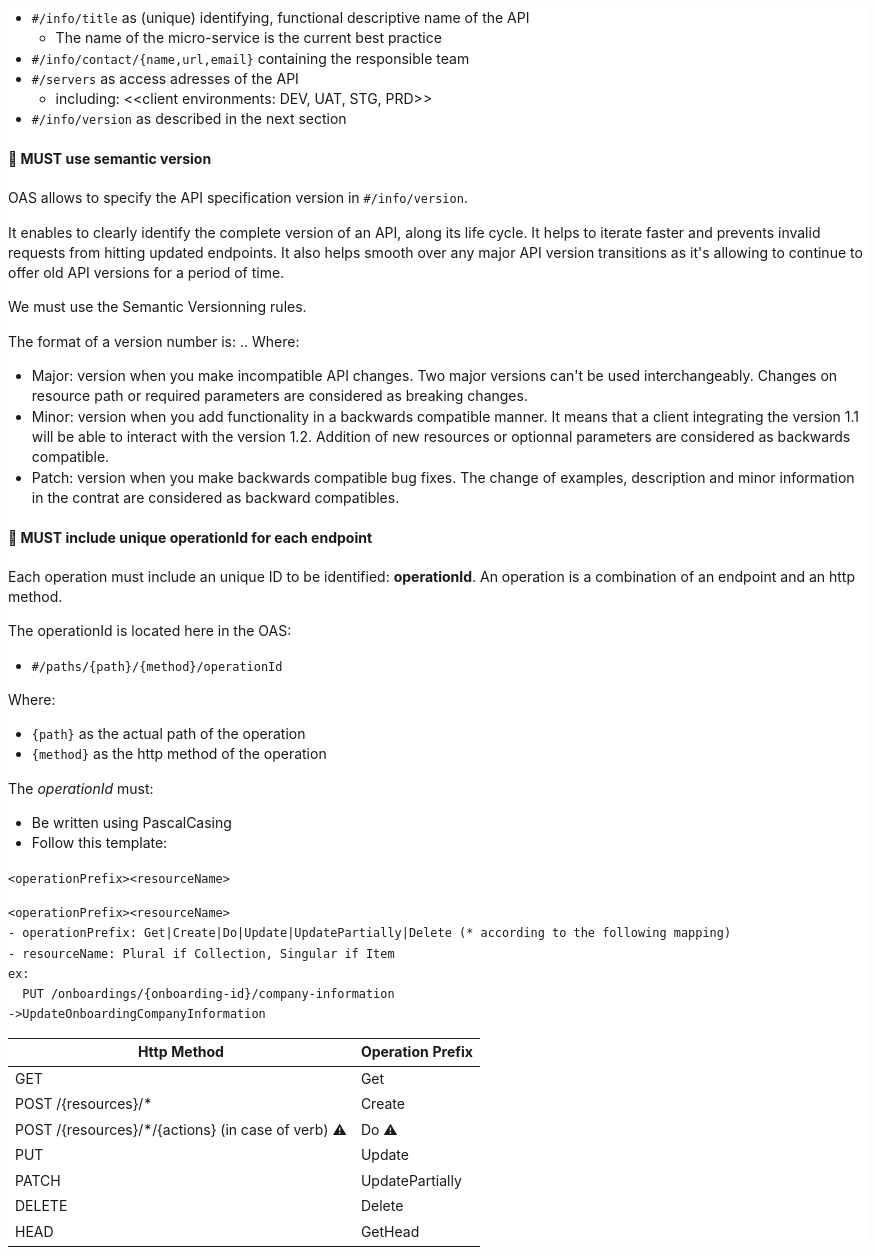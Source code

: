 - `#/info/title` as (unique) identifying, functional descriptive name of the API
    - The name of the micro-service is the current best practice
- `#/info/contact/{name,url,email}` containing the responsible team
- `#/servers` as access adresses of the API
    - including: <<client environments: DEV, UAT, STG, PRD>>
- `#/info/version` as described in the next section

#### 🔴 MUST use semantic version
OAS allows to specify the API specification version in `#/info/version`. 

It enables to clearly identify the complete version of an API, along its life cycle. It helps to iterate faster and prevents invalid requests from hitting updated endpoints. It also helps smooth over any major API version transitions as it's allowing to continue to offer old API versions for a period of time.

We must use the Semantic Versionning rules.

The format of a version number is: <major>.<minor>.<patch>
Where:
- Major: version when you make incompatible API changes. Two major versions can't be used interchangeably. Changes on resource path or required parameters are considered as breaking changes.
- Minor: version when you add functionality in a backwards compatible manner. It means that a client integrating the version 1.1 will be able to interact with the version 1.2. Addition of new resources or optionnal parameters are considered as backwards compatible.
- Patch: version when you make backwards compatible bug fixes. The change of examples, description and minor information in the contrat are considered as backward compatibles.

#### 🔴 MUST include unique operationId for each endpoint
Each operation must include an unique ID to be identified: **operationId**. An operation is a combination of an endpoint and an http method.

The operationId is located here in the OAS:
- `#/paths/{path}/{method}/operationId`

Where:
- `{path}` as the actual path of the operation
- `{method}` as the http method of the operation

The *operationId* must:
- Be written using PascalCasing
- Follow this template:

`<operationPrefix><resourceName>`
```
<operationPrefix><resourceName>
- operationPrefix: Get|Create|Do|Update|UpdatePartially|Delete (* according to the following mapping)
- resourceName: Plural if Collection, Singular if Item
ex:
  PUT /onboardings/{onboarding-id}/company-information
->UpdateOnboardingCompanyInformation
 ```


| Http Method | Operation Prefix |
|-----------|-----------------------------------------------------------------------------|
| GET | Get |
| POST /{resources}/* | Create |
| POST /{resources}/*/{actions} (in case of verb) ⚠️ | Do ⚠️|
| PUT | Update |
| PATCH | UpdatePartially |
| DELETE | Delete |
| HEAD | GetHead |
